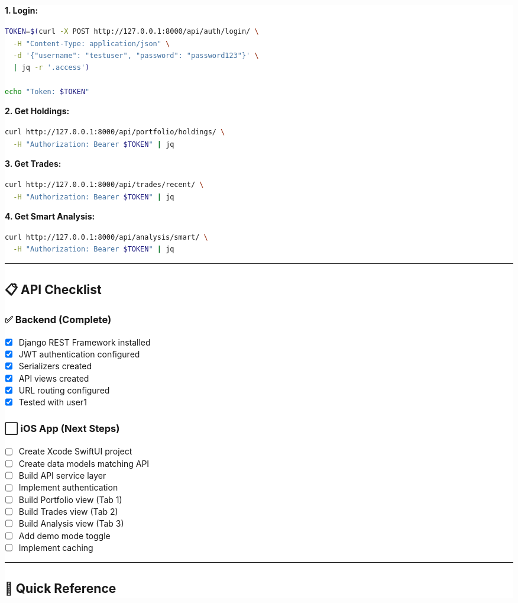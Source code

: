 **1. Login:**
```bash
TOKEN=$(curl -X POST http://127.0.0.1:8000/api/auth/login/ \
  -H "Content-Type: application/json" \
  -d '{"username": "testuser", "password": "password123"}' \
  | jq -r '.access')

echo "Token: $TOKEN"
```

**2. Get Holdings:**
```bash
curl http://127.0.0.1:8000/api/portfolio/holdings/ \
  -H "Authorization: Bearer $TOKEN" | jq
```

**3. Get Trades:**
```bash
curl http://127.0.0.1:8000/api/trades/recent/ \
  -H "Authorization: Bearer $TOKEN" | jq
```

**4. Get Smart Analysis:**
```bash
curl http://127.0.0.1:8000/api/analysis/smart/ \
  -H "Authorization: Bearer $TOKEN" | jq
```

---

## 📋 API Checklist

### ✅ Backend (Complete)
- [x] Django REST Framework installed
- [x] JWT authentication configured
- [x] Serializers created
- [x] API views created
- [x] URL routing configured
- [x] Tested with user1

### ⬜ iOS App (Next Steps)
- [ ] Create Xcode SwiftUI project
- [ ] Create data models matching API
- [ ] Build API service layer
- [ ] Implement authentication
- [ ] Build Portfolio view (Tab 1)
- [ ] Build Trades view (Tab 2)
- [ ] Build Analysis view (Tab 3)
- [ ] Add demo mode toggle
- [ ] Implement caching

---

## 🔑 Quick Reference
